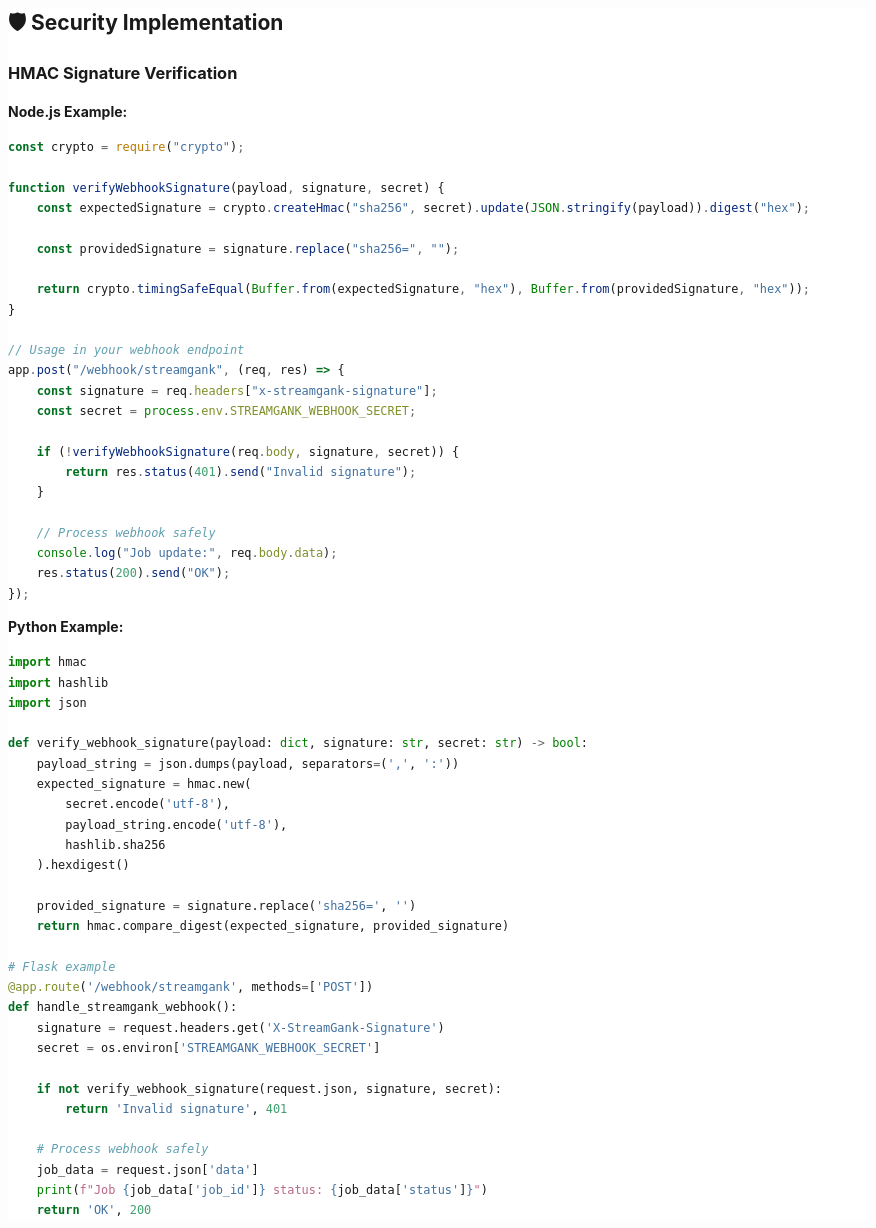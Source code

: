 ## 🛡️ **Security Implementation**

### **HMAC Signature Verification**

**Node.js Example:**

```javascript
const crypto = require("crypto");

function verifyWebhookSignature(payload, signature, secret) {
    const expectedSignature = crypto.createHmac("sha256", secret).update(JSON.stringify(payload)).digest("hex");

    const providedSignature = signature.replace("sha256=", "");

    return crypto.timingSafeEqual(Buffer.from(expectedSignature, "hex"), Buffer.from(providedSignature, "hex"));
}

// Usage in your webhook endpoint
app.post("/webhook/streamgank", (req, res) => {
    const signature = req.headers["x-streamgank-signature"];
    const secret = process.env.STREAMGANK_WEBHOOK_SECRET;

    if (!verifyWebhookSignature(req.body, signature, secret)) {
        return res.status(401).send("Invalid signature");
    }

    // Process webhook safely
    console.log("Job update:", req.body.data);
    res.status(200).send("OK");
});
```

**Python Example:**

```python
import hmac
import hashlib
import json

def verify_webhook_signature(payload: dict, signature: str, secret: str) -> bool:
    payload_string = json.dumps(payload, separators=(',', ':'))
    expected_signature = hmac.new(
        secret.encode('utf-8'),
        payload_string.encode('utf-8'),
        hashlib.sha256
    ).hexdigest()

    provided_signature = signature.replace('sha256=', '')
    return hmac.compare_digest(expected_signature, provided_signature)

# Flask example
@app.route('/webhook/streamgank', methods=['POST'])
def handle_streamgank_webhook():
    signature = request.headers.get('X-StreamGank-Signature')
    secret = os.environ['STREAMGANK_WEBHOOK_SECRET']

    if not verify_webhook_signature(request.json, signature, secret):
        return 'Invalid signature', 401

    # Process webhook safely
    job_data = request.json['data']
    print(f"Job {job_data['job_id']} status: {job_data['status']}")
    return 'OK', 200
```